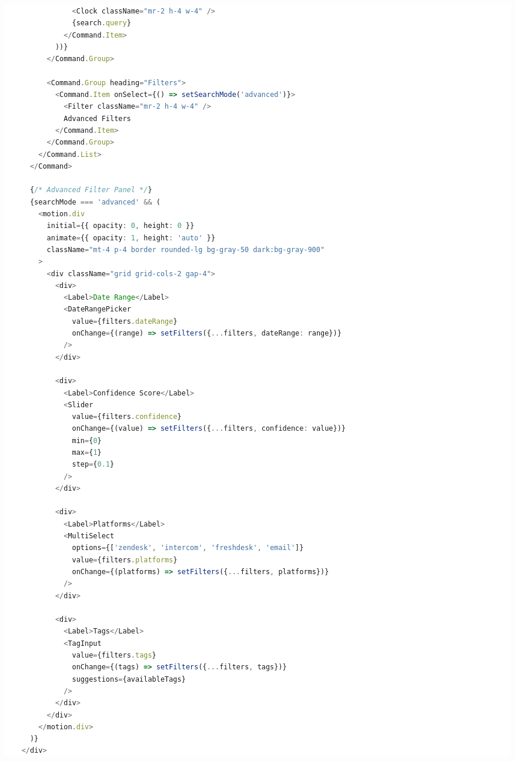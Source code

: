 ```typescript
                <Clock className="mr-2 h-4 w-4" />
                {search.query}
              </Command.Item>
            ))}
          </Command.Group>
          
          <Command.Group heading="Filters">
            <Command.Item onSelect={() => setSearchMode('advanced')}>
              <Filter className="mr-2 h-4 w-4" />
              Advanced Filters
            </Command.Item>
          </Command.Group>
        </Command.List>
      </Command>
      
      {/* Advanced Filter Panel */}
      {searchMode === 'advanced' && (
        <motion.div
          initial={{ opacity: 0, height: 0 }}
          animate={{ opacity: 1, height: 'auto' }}
          className="mt-4 p-4 border rounded-lg bg-gray-50 dark:bg-gray-900"
        >
          <div className="grid grid-cols-2 gap-4">
            <div>
              <Label>Date Range</Label>
              <DateRangePicker 
                value={filters.dateRange}
                onChange={(range) => setFilters({...filters, dateRange: range})}
              />
            </div>
            
            <div>
              <Label>Confidence Score</Label>
              <Slider
                value={filters.confidence}
                onChange={(value) => setFilters({...filters, confidence: value})}
                min={0}
                max={1}
                step={0.1}
              />
            </div>
            
            <div>
              <Label>Platforms</Label>
              <MultiSelect
                options={['zendesk', 'intercom', 'freshdesk', 'email']}
                value={filters.platforms}
                onChange={(platforms) => setFilters({...filters, platforms})}
              />
            </div>
            
            <div>
              <Label>Tags</Label>
              <TagInput
                value={filters.tags}
                onChange={(tags) => setFilters({...filters, tags})}
                suggestions={availableTags}
              />
            </div>
          </div>
        </motion.div>
      )}
    </div>
```
